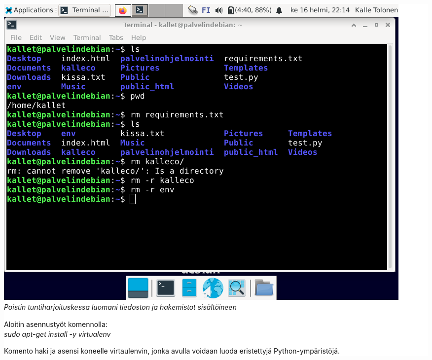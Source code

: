 ![Kuva 5.](pics/harjoitus_5/5.png)  
*Poistin tuntiharjoituskessa luomani tiedoston ja hakemistot sisältöineen*  
  
Aloitin asennustyöt komennolla:  
*sudo apt-get install -y virtualenv*  

Komento haki ja asensi koneelle virtaulenvin, jonka avulla voidaan luoda eristettyjä Python-ympäristöjä.  
  